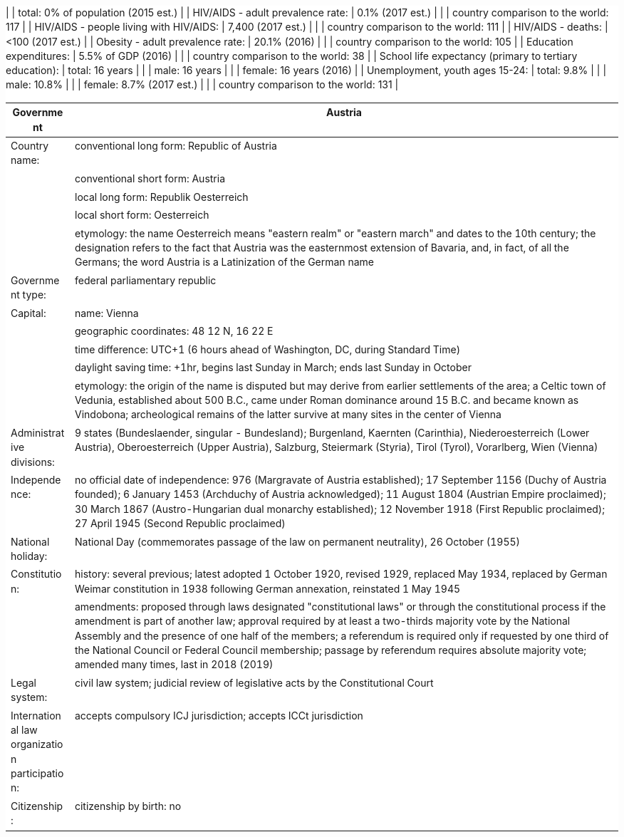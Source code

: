 | | total: 0% of population (2015 est.) |
| HIV/AIDS - adult prevalence rate: | 0.1% (2017 est.) |
| | country comparison to the world: 117 |
| HIV/AIDS - people living with HIV/AIDS: | 7,400 (2017 est.) |
| | country comparison to the world: 111 |
| HIV/AIDS - deaths: | <100 (2017 est.) |
| Obesity - adult prevalence rate: | 20.1% (2016) |
| | country comparison to the world: 105 |
| Education expenditures: | 5.5% of GDP (2016) |
| | country comparison to the world: 38 |
| School life expectancy (primary to tertiary education): | total: 16 years |
| | male: 16 years |
| | female: 16 years (2016) |
| Unemployment, youth ages 15-24: | total: 9.8% |
| | male: 10.8% |
| | female: 8.7% (2017 est.) |
| | country comparison to the world: 131 |

| Government | Austria |
| --- | --- |
| Country name: | conventional long form: Republic of Austria |
| | conventional short form: Austria |
| | local long form: Republik Oesterreich |
| | local short form: Oesterreich |
| | etymology: the name Oesterreich means "eastern realm" or "eastern march" and dates to the 10th century; the designation refers to the fact that Austria was the easternmost extension of Bavaria, and, in fact, of all the Germans; the word Austria is a Latinization of the German name |
| Government type: | federal parliamentary republic |
| Capital: | name: Vienna |
| | geographic coordinates: 48 12 N, 16 22 E |
| | time difference: UTC+1 (6 hours ahead of Washington, DC, during Standard Time) |
| | daylight saving time: +1hr, begins last Sunday in March; ends last Sunday in October |
| | etymology: the origin of the name is disputed but may derive from earlier settlements of the area; a Celtic town of Vedunia, established about 500 B.C., came under Roman dominance around 15 B.C. and became known as Vindobona; archeological remains of the latter survive at many sites in the center of Vienna |
| Administrative divisions: | 9 states (Bundeslaender, singular - Bundesland); Burgenland, Kaernten (Carinthia), Niederoesterreich (Lower Austria), Oberoesterreich (Upper Austria), Salzburg, Steiermark (Styria), Tirol (Tyrol), Vorarlberg, Wien (Vienna) |
| Independence: | no official date of independence: 976 (Margravate of Austria established); 17 September 1156 (Duchy of Austria founded); 6 January 1453 (Archduchy of Austria acknowledged); 11 August 1804 (Austrian Empire proclaimed); 30 March 1867 (Austro-Hungarian dual monarchy established); 12 November 1918 (First Republic proclaimed); 27 April 1945 (Second Republic proclaimed) |
| National holiday: | National Day (commemorates passage of the law on permanent neutrality), 26 October (1955) |
| Constitution: | history: several previous; latest adopted 1 October 1920, revised 1929, replaced May 1934, replaced by German Weimar constitution in 1938 following German annexation, reinstated 1 May 1945 |
| | amendments: proposed through laws designated "constitutional laws" or through the constitutional process if the amendment is part of another law; approval required by at least a two-thirds majority vote by the National Assembly and the presence of one half of the members; a referendum is required only if requested by one third of the National Council or Federal Council membership; passage by referendum requires absolute majority vote; amended many times, last in 2018 (2019) |
| Legal system: | civil law system; judicial review of legislative acts by the Constitutional Court |
| International law organization participation: | accepts compulsory ICJ jurisdiction; accepts ICCt jurisdiction |
| Citizenship: | citizenship by birth: no |